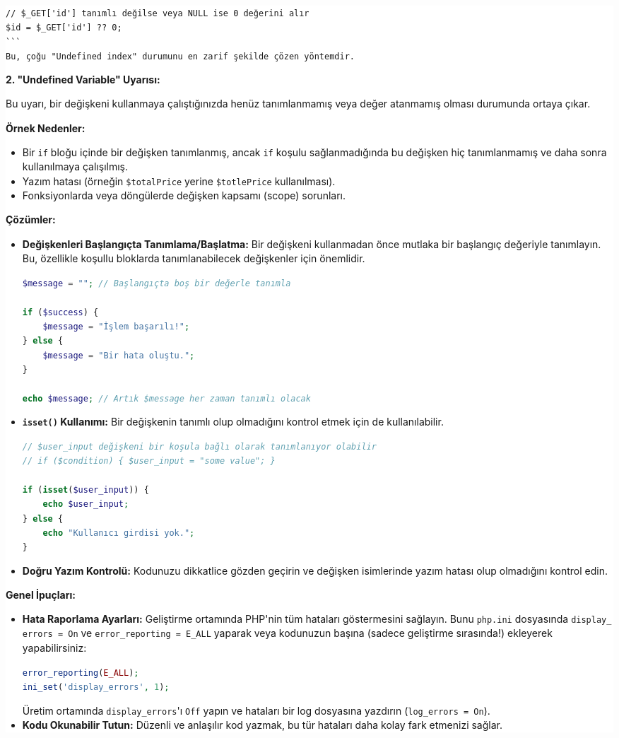     // $_GET['id'] tanımlı değilse veya NULL ise 0 değerini alır
    $id = $_GET['id'] ?? 0;
    ```
    Bu, çoğu "Undefined index" durumunu en zarif şekilde çözen yöntemdir.

**2. "Undefined Variable" Uyarısı:**

Bu uyarı, bir değişkeni kullanmaya çalıştığınızda henüz tanımlanmamış veya değer atanmamış olması durumunda ortaya çıkar.

**Örnek Nedenler:**
*   Bir `if` bloğu içinde bir değişken tanımlanmış, ancak `if` koşulu sağlanmadığında bu değişken hiç tanımlanmamış ve daha sonra kullanılmaya çalışılmış.
*   Yazım hatası (örneğin `$totalPrice` yerine `$totlePrice` kullanılması).
*   Fonksiyonlarda veya döngülerde değişken kapsamı (scope) sorunları.

**Çözümler:**

*   **Değişkenleri Başlangıçta Tanımlama/Başlatma:** Bir değişkeni kullanmadan önce mutlaka bir başlangıç değeriyle tanımlayın. Bu, özellikle koşullu bloklarda tanımlanabilecek değişkenler için önemlidir.
    ```php
    $message = ""; // Başlangıçta boş bir değerle tanımla

    if ($success) {
        $message = "İşlem başarılı!";
    } else {
        $message = "Bir hata oluştu.";
    }

    echo $message; // Artık $message her zaman tanımlı olacak
    ```
*   **`isset()` Kullanımı:** Bir değişkenin tanımlı olup olmadığını kontrol etmek için de kullanılabilir.
    ```php
    // $user_input değişkeni bir koşula bağlı olarak tanımlanıyor olabilir
    // if ($condition) { $user_input = "some value"; }
    
    if (isset($user_input)) {
        echo $user_input;
    } else {
        echo "Kullanıcı girdisi yok.";
    }
    ```
*   **Doğru Yazım Kontrolü:** Kodunuzu dikkatlice gözden geçirin ve değişken isimlerinde yazım hatası olup olmadığını kontrol edin.

**Genel İpuçları:**

*   **Hata Raporlama Ayarları:** Geliştirme ortamında PHP'nin tüm hataları göstermesini sağlayın. Bunu `php.ini` dosyasında `display_errors = On` ve `error_reporting = E_ALL` yaparak veya kodunuzun başına (sadece geliştirme sırasında!) ekleyerek yapabilirsiniz:
    ```php
    error_reporting(E_ALL);
    ini_set('display_errors', 1);
    ```
    Üretim ortamında `display_errors`'ı `Off` yapın ve hataları bir log dosyasına yazdırın (`log_errors = On`).
*   **Kodu Okunabilir Tutun:** Düzenli ve anlaşılır kod yazmak, bu tür hataları daha kolay fark etmenizi sağlar.
